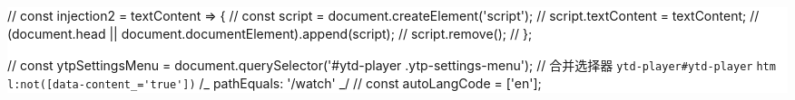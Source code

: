 // const injection2 = textContent => {
// const script = document.createElement('script');
// script.textContent = textContent;
// (document.head || document.documentElement).append(script);
// script.remove();
// };

// const ytpSettingsMenu = document.querySelector('#ytd-player .ytp-settings-menu');
// 合并选择器 `ytd-player#ytd-player` `html:not([data-content_='true'])`
/_ pathEquals: '/watch' _/
// const autoLangCode = ['en'];
